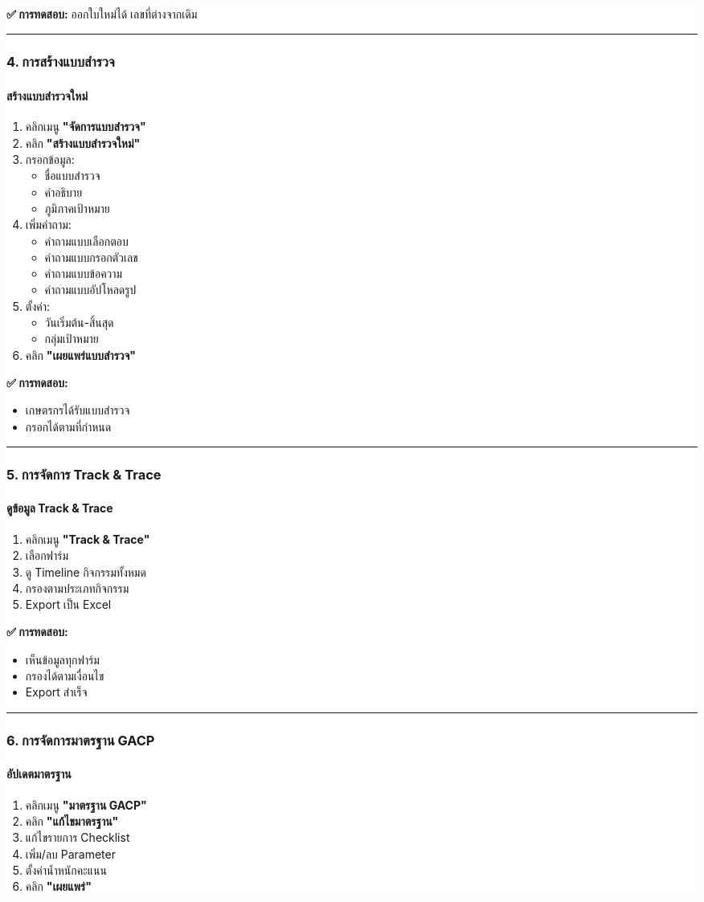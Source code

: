 **✅ การทดสอบ:** ออกใบใหม่ได้ เลขที่ต่างจากเดิม

---

### 4. การสร้างแบบสำรวจ

#### สร้างแบบสำรวจใหม่

1. คลิกเมนู **"จัดการแบบสำรวจ"**
2. คลิก **"สร้างแบบสำรวจใหม่"**
3. กรอกข้อมูล:
   - ชื่อแบบสำรวจ
   - คำอธิบาย
   - ภูมิภาคเป้าหมาย
4. เพิ่มคำถาม:
   - คำถามแบบเลือกตอบ
   - คำถามแบบกรอกตัวเลข
   - คำถามแบบข้อความ
   - คำถามแบบอัปโหลดรูป
5. ตั้งค่า:
   - วันเริ่มต้น-สิ้นสุด
   - กลุ่มเป้าหมาย
6. คลิก **"เผยแพร่แบบสำรวจ"**

**✅ การทดสอบ:**

- เกษตรกรได้รับแบบสำรวจ
- กรอกได้ตามที่กำหนด

---

### 5. การจัดการ Track & Trace

#### ดูข้อมูล Track & Trace

1. คลิกเมนู **"Track & Trace"**
2. เลือกฟาร์ม
3. ดู Timeline กิจกรรมทั้งหมด
4. กรองตามประเภทกิจกรรม
5. Export เป็น Excel

**✅ การทดสอบ:**

- เห็นข้อมูลทุกฟาร์ม
- กรองได้ตามเงื่อนไข
- Export สำเร็จ

---

### 6. การจัดการมาตรฐาน GACP

#### อัปเดตมาตรฐาน

1. คลิกเมนู **"มาตรฐาน GACP"**
2. คลิก **"แก้ไขมาตรฐาน"**
3. แก้ไขรายการ Checklist
4. เพิ่ม/ลบ Parameter
5. ตั้งค่าน้ำหนักคะแนน
6. คลิก **"เผยแพร่"**
